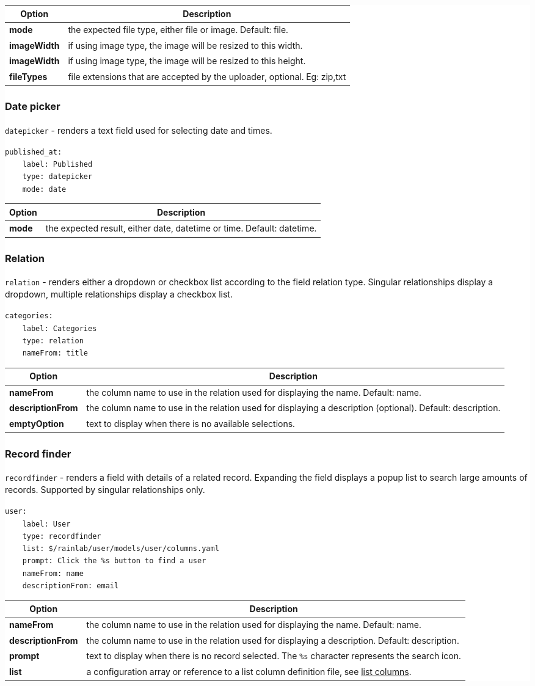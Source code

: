 Option  | Description
------------- | -------------
**mode** | the expected file type, either file or image. Default: file.
**imageWidth** | if using image type, the image will be resized to this width.
**imageWidth** | if using image type, the image will be resized to this height.
**fileTypes** | file extensions that are accepted by the uploader, optional. Eg: zip,txt

<a name="widget-datepicker" class="anchor" href="#widget-datepicker"></a>
### Date picker

`datepicker` - renders a text field used for selecting date and times.

    published_at:
        label: Published
        type: datepicker
        mode: date

Option  | Description
------------- | -------------
**mode** | the expected result, either date, datetime or time. Default: datetime.

<a name="widget-relation" class="anchor" href="#widget-relation"></a>
### Relation

`relation` - renders either a dropdown or checkbox list according to the field relation type. Singular relationships display a dropdown, multiple relationships display a checkbox list.

    categories:
        label: Categories
        type: relation
        nameFrom: title

Option  | Description
------------- | -------------
**nameFrom** | the column name to use in the relation used for displaying the name. Default: name.
**descriptionFrom** | the column name to use in the relation used for displaying a description (optional). Default: description.
**emptyOption** | text to display when there is no available selections.

<a name="widget-recordfinder" class="anchor" href="#widget-recordfinder"></a>
### Record finder

`recordfinder` - renders a field with details of a related record. Expanding the field displays a popup list to search large amounts of records. Supported by singular relationships only.

    user:
        label: User
        type: recordfinder
        list: $/rainlab/user/models/user/columns.yaml
        prompt: Click the %s button to find a user
        nameFrom: name
        descriptionFrom: email

Option  | Description
------------- | -------------
**nameFrom** | the column name to use in the relation used for displaying the name. Default: name.
**descriptionFrom** | the column name to use in the relation used for displaying a description. Default: description.
**prompt** | text to display when there is no record selected. The `%s` character represents the search icon.
**list** | a configuration array or reference to a list column definition file, see [list columns](lists#list-columns).
